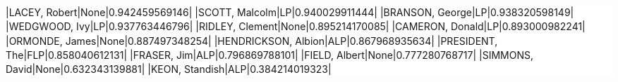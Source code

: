 |LACEY, Robert|None|0.942459569146|
|SCOTT, Malcolm|LP|0.940029911444|
|BRANSON, George|LP|0.938320598149|
|WEDGWOOD, Ivy|LP|0.937763446796|
|RIDLEY, Clement|None|0.895214170085|
|CAMERON, Donald|LP|0.893000982241|
|ORMONDE, James|None|0.887497348254|
|HENDRICKSON, Albion|ALP|0.867968935634|
|PRESIDENT, The|FLP|0.858040612131|
|FRASER, Jim|ALP|0.796869788101|
|FIELD, Albert|None|0.777280768717|
|SIMMONS, David|None|0.632343139881|
|KEON, Standish|ALP|0.384214019323|
